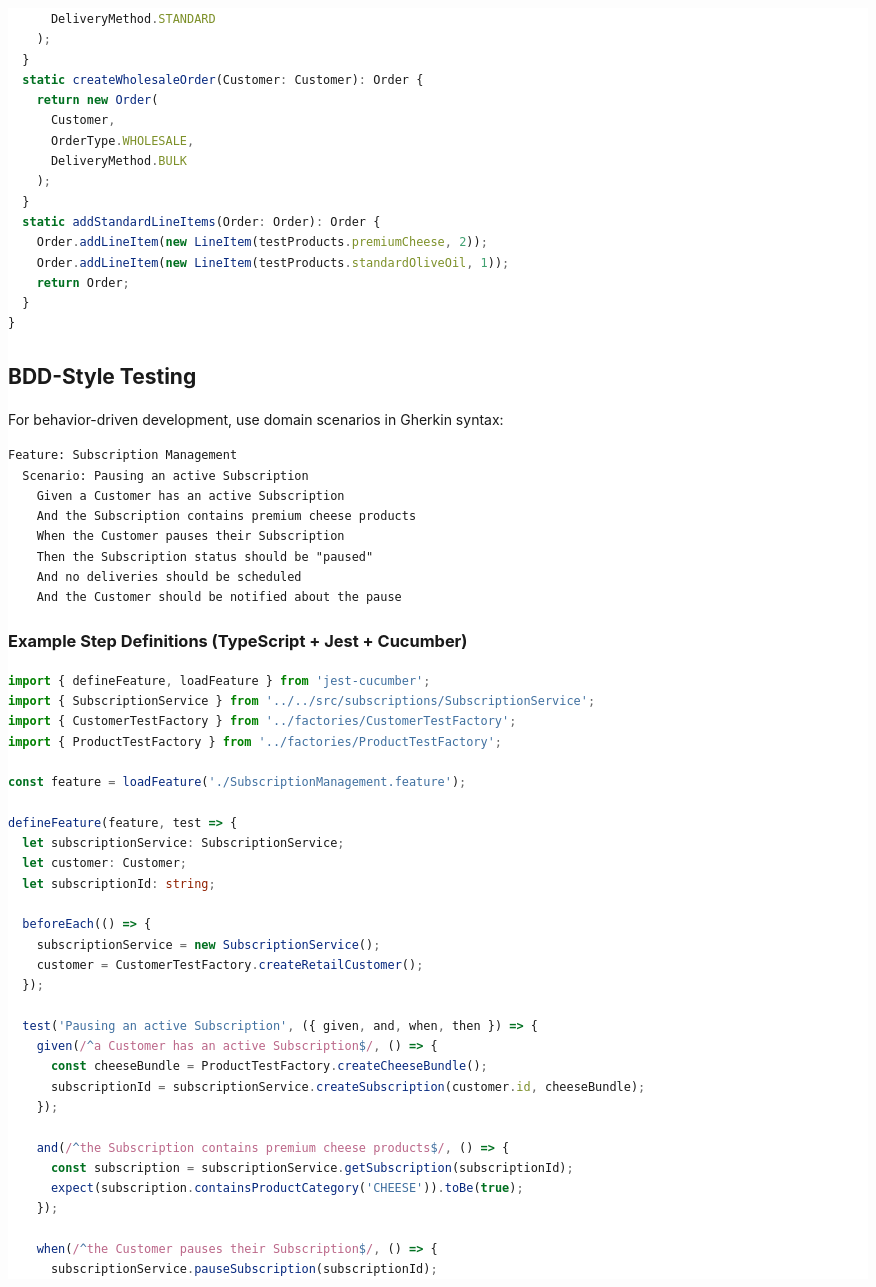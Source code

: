 ```typescript
      DeliveryMethod.STANDARD
    );
  }
  static createWholesaleOrder(Customer: Customer): Order {
    return new Order(
      Customer,
      OrderType.WHOLESALE,
      DeliveryMethod.BULK
    );
  }
  static addStandardLineItems(Order: Order): Order {
    Order.addLineItem(new LineItem(testProducts.premiumCheese, 2));
    Order.addLineItem(new LineItem(testProducts.standardOliveOil, 1));
    return Order;
  }
}
```
## BDD-Style Testing
For behavior-driven development, use domain scenarios in Gherkin syntax:
```gherkin
Feature: Subscription Management
  Scenario: Pausing an active Subscription
    Given a Customer has an active Subscription
    And the Subscription contains premium cheese products
    When the Customer pauses their Subscription
    Then the Subscription status should be "paused"
    And no deliveries should be scheduled
    And the Customer should be notified about the pause
```

### Example Step Definitions (TypeScript + Jest + Cucumber)
```typescript
import { defineFeature, loadFeature } from 'jest-cucumber';
import { SubscriptionService } from '../../src/subscriptions/SubscriptionService';
import { CustomerTestFactory } from '../factories/CustomerTestFactory';
import { ProductTestFactory } from '../factories/ProductTestFactory';

const feature = loadFeature('./SubscriptionManagement.feature');

defineFeature(feature, test => {
  let subscriptionService: SubscriptionService;
  let customer: Customer;
  let subscriptionId: string;

  beforeEach(() => {
    subscriptionService = new SubscriptionService();
    customer = CustomerTestFactory.createRetailCustomer();
  });

  test('Pausing an active Subscription', ({ given, and, when, then }) => {
    given(/^a Customer has an active Subscription$/, () => {
      const cheeseBundle = ProductTestFactory.createCheeseBundle();
      subscriptionId = subscriptionService.createSubscription(customer.id, cheeseBundle);
    });

    and(/^the Subscription contains premium cheese products$/, () => {
      const subscription = subscriptionService.getSubscription(subscriptionId);
      expect(subscription.containsProductCategory('CHEESE')).toBe(true);
    });

    when(/^the Customer pauses their Subscription$/, () => {
      subscriptionService.pauseSubscription(subscriptionId);
```